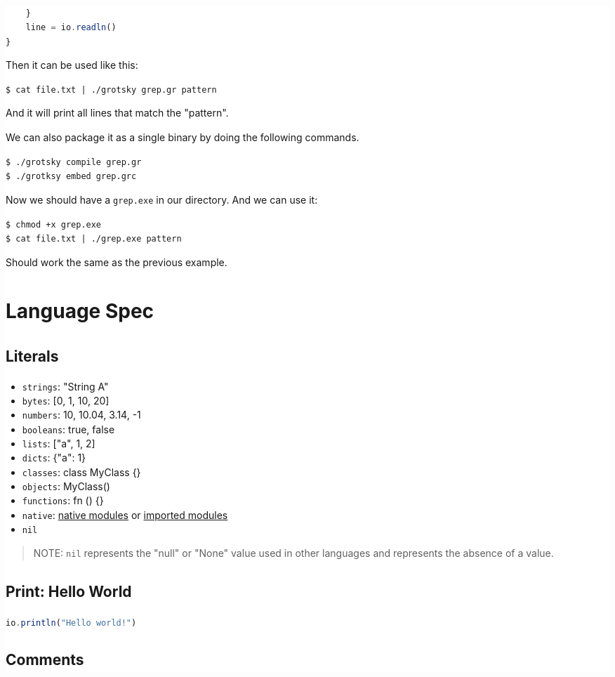 ```js
	}
	line = io.readln()
}
```

Then it can be used like this:

```
$ cat file.txt | ./grotsky grep.gr pattern
```

And it will print all lines that match the "pattern".

We can also package it as a single binary by doing the following commands.

```
$ ./grotsky compile grep.gr
$ ./grotksy embed grep.grc
```

Now we should have a `grep.exe` in our directory. And we can use it:

```
$ chmod +x grep.exe
$ cat file.txt | ./grep.exe pattern
```

Should work the same as the previous example.

# Language Spec

## Literals

- `strings`: "String A"
- `bytes`: [0, 1, 10, 20]
- `numbers`: 10, 10.04, 3.14, -1
- `booleans`: true, false
- `lists`: ["a", 1, 2]
- `dicts`: {"a": 1}
- `classes`: class MyClass {}
- `objects`: MyClass()
- `functions`: fn () {}
- `native`: [native modules](#std-library) or [imported modules](#modules)
- `nil`

> NOTE: `nil` represents the "null" or "None" value used in other languages and represents the absence of a value.

## Print: Hello World

```js
io.println("Hello world!")
```

## Comments
